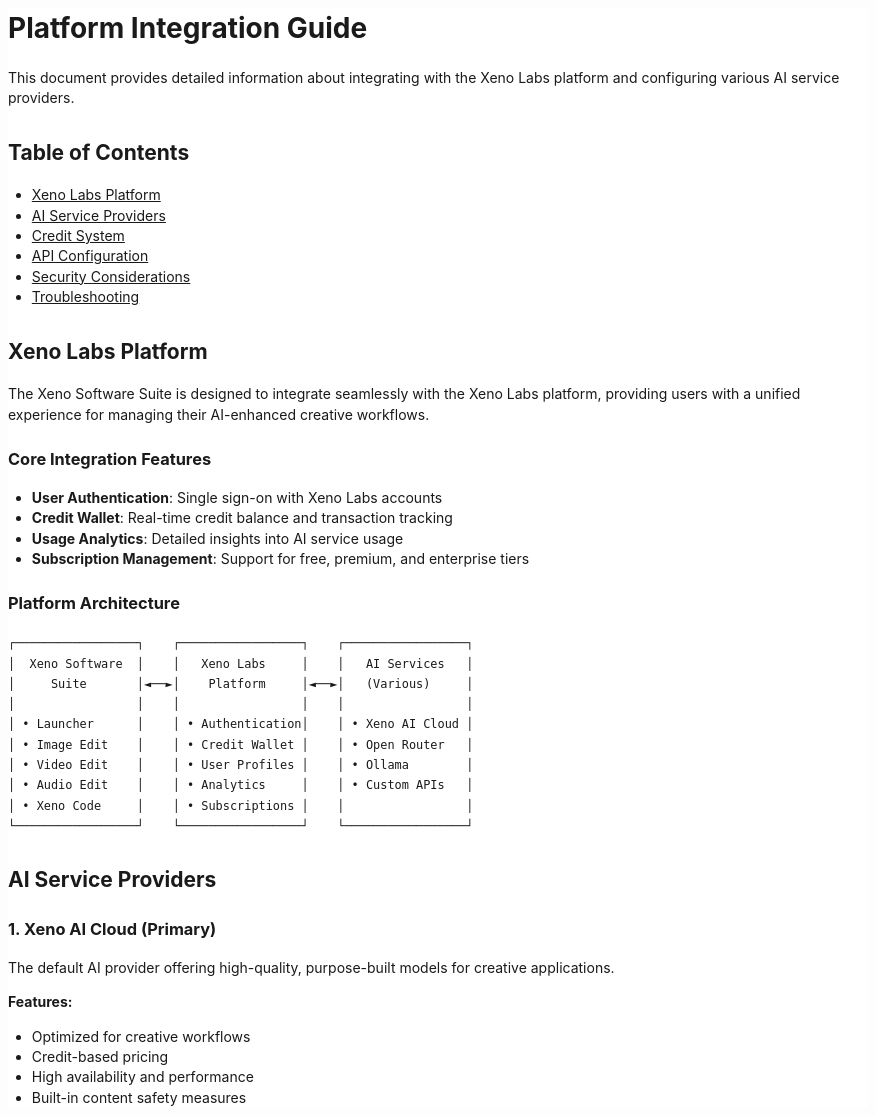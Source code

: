 # Platform Integration Guide

This document provides detailed information about integrating with the Xeno Labs platform and configuring various AI service providers.

## Table of Contents

- [Xeno Labs Platform](#xeno-labs-platform)
- [AI Service Providers](#ai-service-providers)
- [Credit System](#credit-system)
- [API Configuration](#api-configuration)
- [Security Considerations](#security-considerations)
- [Troubleshooting](#troubleshooting)

## Xeno Labs Platform

The Xeno Software Suite is designed to integrate seamlessly with the Xeno Labs platform, providing users with a unified experience for managing their AI-enhanced creative workflows.

### Core Integration Features

- **User Authentication**: Single sign-on with Xeno Labs accounts
- **Credit Wallet**: Real-time credit balance and transaction tracking
- **Usage Analytics**: Detailed insights into AI service usage
- **Subscription Management**: Support for free, premium, and enterprise tiers

### Platform Architecture

```
┌─────────────────┐    ┌─────────────────┐    ┌─────────────────┐
│  Xeno Software  │    │   Xeno Labs     │    │   AI Services   │
│     Suite       │◄──►│    Platform     │◄──►│   (Various)     │
│                 │    │                 │    │                 │
│ • Launcher      │    │ • Authentication│    │ • Xeno AI Cloud │
│ • Image Edit    │    │ • Credit Wallet │    │ • Open Router   │
│ • Video Edit    │    │ • User Profiles │    │ • Ollama        │
│ • Audio Edit    │    │ • Analytics     │    │ • Custom APIs   │
│ • Xeno Code     │    │ • Subscriptions │    │                 │
└─────────────────┘    └─────────────────┘    └─────────────────┘
```

## AI Service Providers

### 1. Xeno AI Cloud (Primary)

The default AI provider offering high-quality, purpose-built models for creative applications.

**Features:**
- Optimized for creative workflows
- Credit-based pricing
- High availability and performance
- Built-in content safety measures

